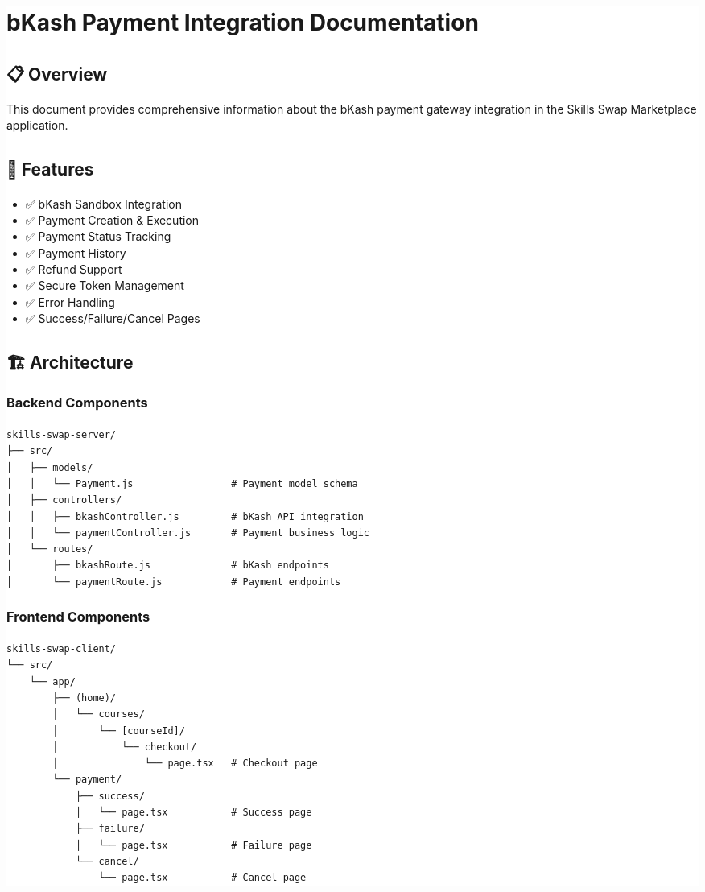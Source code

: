 # bKash Payment Integration Documentation

## 📋 Overview

This document provides comprehensive information about the bKash payment gateway integration in the Skills Swap Marketplace application.

## 🔧 Features

-   ✅ bKash Sandbox Integration
-   ✅ Payment Creation & Execution
-   ✅ Payment Status Tracking
-   ✅ Payment History
-   ✅ Refund Support
-   ✅ Secure Token Management
-   ✅ Error Handling
-   ✅ Success/Failure/Cancel Pages

## 🏗️ Architecture

### Backend Components

```
skills-swap-server/
├── src/
│   ├── models/
│   │   └── Payment.js                 # Payment model schema
│   ├── controllers/
│   │   ├── bkashController.js         # bKash API integration
│   │   └── paymentController.js       # Payment business logic
│   └── routes/
│       ├── bkashRoute.js              # bKash endpoints
│       └── paymentRoute.js            # Payment endpoints
```

### Frontend Components

```
skills-swap-client/
└── src/
    └── app/
        ├── (home)/
        │   └── courses/
        │       └── [courseId]/
        │           └── checkout/
        │               └── page.tsx   # Checkout page
        └── payment/
            ├── success/
            │   └── page.tsx           # Success page
            ├── failure/
            │   └── page.tsx           # Failure page
            └── cancel/
                └── page.tsx           # Cancel page
```

